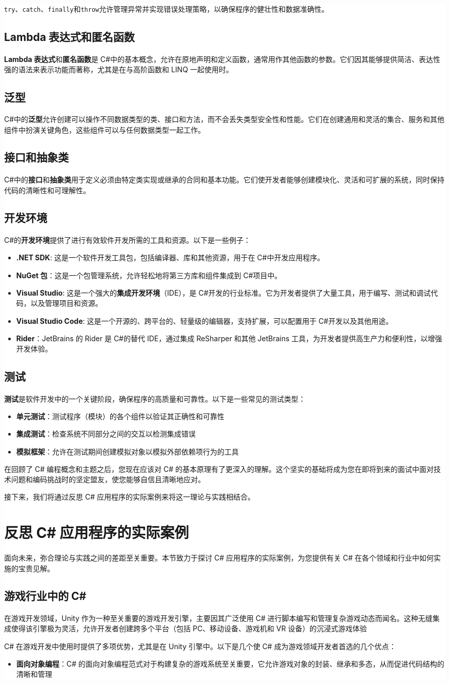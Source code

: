 `try`、`catch`、`finally`和`throw`允许管理异常并实现错误处理策略，以确保程序的健壮性和数据准确性。

## Lambda 表达式和匿名函数

**Lambda 表达式**和**匿名函数**是 C#中的基本概念，允许在原地声明和定义函数，通常用作其他函数的参数。它们因其能够提供简洁、表达性强的语法来表示功能而著称，尤其是在与高阶函数和 LINQ 一起使用时。

## 泛型

C#中的**泛型**允许创建可以操作不同数据类型的类、接口和方法，而不会丢失类型安全性和性能。它们在创建通用和灵活的集合、服务和其他组件中扮演关键角色，这些组件可以与任何数据类型一起工作。

## 接口和抽象类

C#中的**接口**和**抽象类**用于定义必须由特定类实现或继承的合同和基本功能。它们使开发者能够创建模块化、灵活和可扩展的系统，同时保持代码的清晰性和可理解性。

## 开发环境

C#的**开发环境**提供了进行有效软件开发所需的工具和资源。以下是一些例子：

+   **.NET SDK**: 这是一个软件开发工具包，包括编译器、库和其他资源，用于在 C#中开发应用程序。

+   **NuGet 包**：这是一个包管理系统，允许轻松地将第三方库和组件集成到 C#项目中。

+   **Visual Studio**: 这是一个强大的**集成开发环境**（IDE），是 C#开发的行业标准。它为开发者提供了大量工具，用于编写、测试和调试代码，以及管理项目和资源。

+   **Visual Studio Code**: 这是一个开源的、跨平台的、轻量级的编辑器，支持扩展，可以配置用于 C#开发以及其他用途。

+   **Rider**：JetBrains 的 Rider 是 C#的替代 IDE，通过集成 ReSharper 和其他 JetBrains 工具，为开发者提供高生产力和便利性，以增强开发体验。

## 测试

**测试**是软件开发中的一个关键阶段，确保程序的高质量和可靠性。以下是一些常见的测试类型：

+   **单元测试**：测试程序（模块）的各个组件以验证其正确性和可靠性

+   **集成测试**：检查系统不同部分之间的交互以检测集成错误

+   **模拟框架**：允许在测试期间创建模拟对象以模拟外部依赖项行为的工具

在回顾了 C# 编程概念和主题之后，您现在应该对 C# 的基本原理有了更深入的理解。这个坚实的基础将成为您在即将到来的面试中面对技术问题和编码挑战时的坚定盟友，使您能够自信且清晰地应对。

接下来，我们将通过反思 C# 应用程序的实际案例来将这一理论与实践相结合。

# 反思 C# 应用程序的实际案例

面向未来，弥合理论与实践之间的差距至关重要。本节致力于探讨 C# 应用程序的实际案例，为您提供有关 C# 在各个领域和行业中如何实施的宝贵见解。

## 游戏行业中的 C#

在游戏开发领域，Unity 作为一种至关重要的游戏开发引擎，主要因其广泛使用 C# 进行脚本编写和管理复杂游戏动态而闻名。这种无缝集成使得该引擎极为灵活，允许开发者创建跨多个平台（包括 PC、移动设备、游戏机和 VR 设备）的沉浸式游戏体验

C# 在游戏开发中使用时提供了多项优势，尤其是在 Unity 引擎中。以下是几个使 C# 成为游戏领域开发者首选的几个优点：

+   **面向对象编程**：C# 的面向对象编程范式对于构建复杂的游戏系统至关重要，它允许游戏对象的封装、继承和多态，从而促进代码结构的清晰和管理
